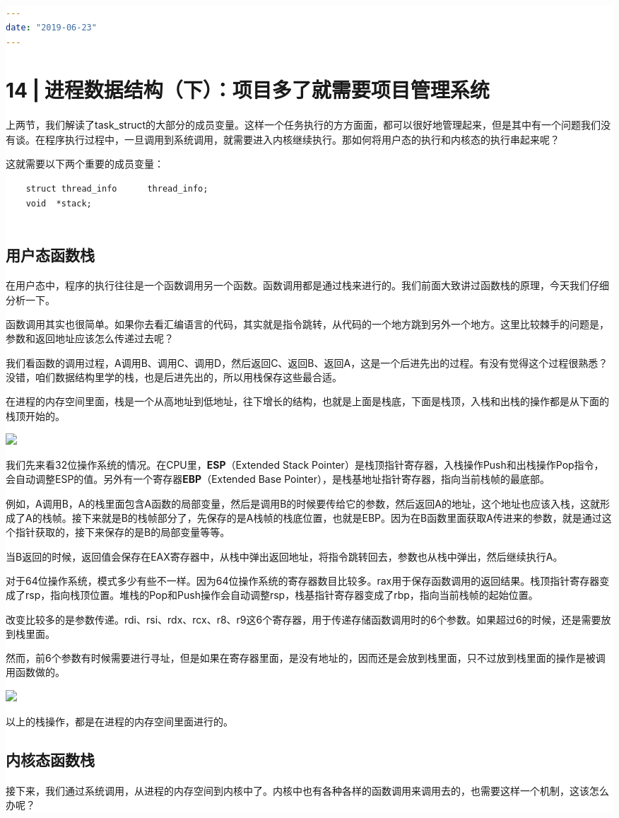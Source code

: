 ```yaml
---
date: "2019-06-23"
---  
```

      
# 14 | 进程数据结构（下）：项目多了就需要项目管理系统
上两节，我们解读了task\_struct的大部分的成员变量。这样一个任务执行的方方面面，都可以很好地管理起来，但是其中有一个问题我们没有谈。在程序执行过程中，一旦调用到系统调用，就需要进入内核继续执行。那如何将用户态的执行和内核态的执行串起来呢？

这就需要以下两个重要的成员变量：

```
    struct thread_info		thread_info;
    void  *stack;
    

```

## 用户态函数栈

在用户态中，程序的执行往往是一个函数调用另一个函数。函数调用都是通过栈来进行的。我们前面大致讲过函数栈的原理，今天我们仔细分析一下。

函数调用其实也很简单。如果你去看汇编语言的代码，其实就是指令跳转，从代码的一个地方跳到另外一个地方。这里比较棘手的问题是，参数和返回地址应该怎么传递过去呢？

我们看函数的调用过程，A调用B、调用C、调用D，然后返回C、返回B、返回A，这是一个后进先出的过程。有没有觉得这个过程很熟悉？没错，咱们数据结构里学的栈，也是后进先出的，所以用栈保存这些最合适。

在进程的内存空间里面，栈是一个从高地址到低地址，往下增长的结构，也就是上面是栈底，下面是栈顶，入栈和出栈的操作都是从下面的栈顶开始的。

![](/images/linux操作系统/04.核心原理篇第三部分进程管理/resourceimageae2eaec865abccf0308155f4138cc905972e.jpg)

我们先来看32位操作系统的情况。在CPU里，**ESP**（Extended Stack Pointer）是栈顶指针寄存器，入栈操作Push和出栈操作Pop指令，会自动调整ESP的值。另外有一个寄存器**EBP**（Extended Base Pointer），是栈基地址指针寄存器，指向当前栈帧的最底部。



例如，A调用B，A的栈里面包含A函数的局部变量，然后是调用B的时候要传给它的参数，然后返回A的地址，这个地址也应该入栈，这就形成了A的栈帧。接下来就是B的栈帧部分了，先保存的是A栈帧的栈底位置，也就是EBP。因为在B函数里面获取A传进来的参数，就是通过这个指针获取的，接下来保存的是B的局部变量等等。

当B返回的时候，返回值会保存在EAX寄存器中，从栈中弹出返回地址，将指令跳转回去，参数也从栈中弹出，然后继续执行A。

对于64位操作系统，模式多少有些不一样。因为64位操作系统的寄存器数目比较多。rax用于保存函数调用的返回结果。栈顶指针寄存器变成了rsp，指向栈顶位置。堆栈的Pop和Push操作会自动调整rsp，栈基指针寄存器变成了rbp，指向当前栈帧的起始位置。

改变比较多的是参数传递。rdi、rsi、rdx、rcx、r8、r9这6个寄存器，用于传递存储函数调用时的6个参数。如果超过6的时候，还是需要放到栈里面。

然而，前6个参数有时候需要进行寻址，但是如果在寄存器里面，是没有地址的，因而还是会放到栈里面，只不过放到栈里面的操作是被调用函数做的。

![](/images/linux操作系统/04.核心原理篇第三部分进程管理/resourceimage77c0770b0036a8b2695463cd95869f5adec0.jpg)

以上的栈操作，都是在进程的内存空间里面进行的。

## 内核态函数栈

接下来，我们通过系统调用，从进程的内存空间到内核中了。内核中也有各种各样的函数调用来调用去的，也需要这样一个机制，这该怎么办呢？
